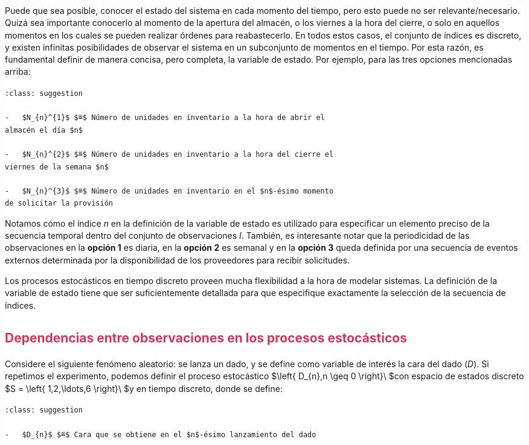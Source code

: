 Puede que sea posible, conocer el estado del sistema en cada momento del
tiempo, pero esto puede no ser relevante/necesario. Quizá sea importante
conocerlo al momento de la apertura del almacén, o los viernes a la hora
del cierre, o solo en aquellos momentos en los cuales se pueden realizar
órdenes para reabastecerlo. En todos estos casos, el conjunto de índices
es discreto, y existen infinitas posibilidades de observar el sistema en
un subconjunto de momentos en el tiempo. Por esta razón, es fundamental
definir de manera concisa, pero completa, la variable de estado. Por
ejemplo, para las tres opciones mencionadas arriba:

```{admonition} Ejemplo: Inventario Tiempo Discreto (Variables de Interés)
:class: suggestion

-   $N_{n}^{1}$ $≝$ Número de unidades en inventario a la hora de abrir el
almacén el día $n$

-   $N_{n}^{2}$ $≝$ Número de unidades en inventario a la hora del cierre el
viernes de la semana $n$

-   $N_{n}^{3}$ $≝$ Número de unidades en inventario en el $n$-ésimo momento
de solicitar la provisión

```

Notamos cómo el índice $n$ en la definición de la variable de estado es
utilizado para especificar un elemento preciso de la secuencia temporal
dentro del conjunto de observaciones $I$. También, es interesante notar
que la periodicidad de las observaciones en la **opción 1** es diaria, en la
**opción 2** es semanal y en la **opción 3** queda definida por una secuencia de
eventos externos determinada por la disponibilidad de los proveedores
para recibir solicitudes.

Los procesos estocásticos en tiempo discreto proveen mucha flexibilidad
a la hora de modelar sistemas. La definición de la variable de estado
tiene que ser suficientemente detallada para que especifique exactamente
la selección de la secuencia de índices.


## <span style="color:#cb385d">Dependencias entre observaciones en los procesos estocásticos </span>

Considere el siguiente fenómeno aleatorio: se lanza un dado, y se define
como variable de interés la cara del dado $(D)$. Si repetimos el
experimento, podemos definir el proceso estocástico
$\left\{ D_{n},n \geq 0 \right\}\ $con espacio de estados discreto
$S = \left\{ 1,2,\ldots,6 \right\}\ $y en tiempo discreto, donde se
define:

```{admonition} Ejemplo: Dados (Variable de Interés)
:class: suggestion

-   $D_{n}$ $≝$ Cara que se obtiene en el $n$-ésimo lanzamiento del dado
```
